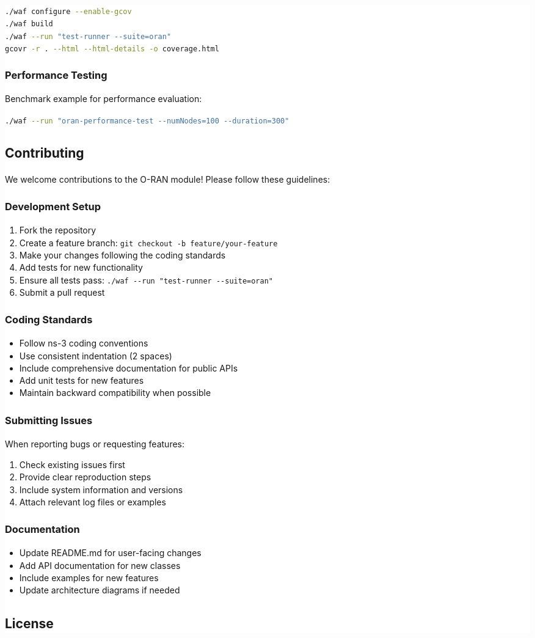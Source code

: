 ```bash
./waf configure --enable-gcov
./waf build
./waf --run "test-runner --suite=oran"
gcovr -r . --html --html-details -o coverage.html
```

### Performance Testing

Benchmark example for performance evaluation:

```bash
./waf --run "oran-performance-test --numNodes=100 --duration=300"
```

## Contributing

We welcome contributions to the O-RAN module! Please follow these guidelines:

### Development Setup

1. Fork the repository
2. Create a feature branch: `git checkout -b feature/your-feature`
3. Make your changes following the coding standards
4. Add tests for new functionality
5. Ensure all tests pass: `./waf --run "test-runner --suite=oran"`
6. Submit a pull request

### Coding Standards

- Follow ns-3 coding conventions
- Use consistent indentation (2 spaces)
- Include comprehensive documentation for public APIs
- Add unit tests for new features
- Maintain backward compatibility when possible

### Submitting Issues

When reporting bugs or requesting features:

1. Check existing issues first
2. Provide clear reproduction steps
3. Include system information and versions
4. Attach relevant log files or examples

### Documentation

- Update README.md for user-facing changes
- Add API documentation for new classes
- Include examples for new features
- Update architecture diagrams if needed

## License
